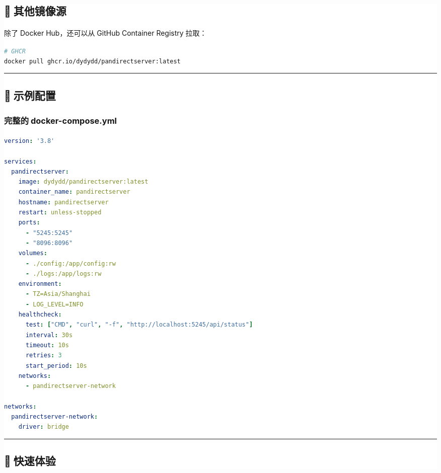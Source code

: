 
## 🌟 其他镜像源

除了 Docker Hub，还可以从 GitHub Container Registry 拉取：

```bash
# GHCR
docker pull ghcr.io/dydydd/pandirectserver:latest
```

---

## 📝 示例配置

### 完整的 docker-compose.yml

```yaml
version: '3.8'

services:
  pandirectserver:
    image: dydydd/pandirectserver:latest
    container_name: pandirectserver
    hostname: pandirectserver
    restart: unless-stopped
    ports:
      - "5245:5245"
      - "8096:8096"
    volumes:
      - ./config:/app/config:rw
      - ./logs:/app/logs:rw
    environment:
      - TZ=Asia/Shanghai
      - LOG_LEVEL=INFO
    healthcheck:
      test: ["CMD", "curl", "-f", "http://localhost:5245/api/status"]
      interval: 30s
      timeout: 10s
      retries: 3
      start_period: 10s
    networks:
      - pandirectserver-network

networks:
  pandirectserver-network:
    driver: bridge
```

---

## 🎉 快速体验
